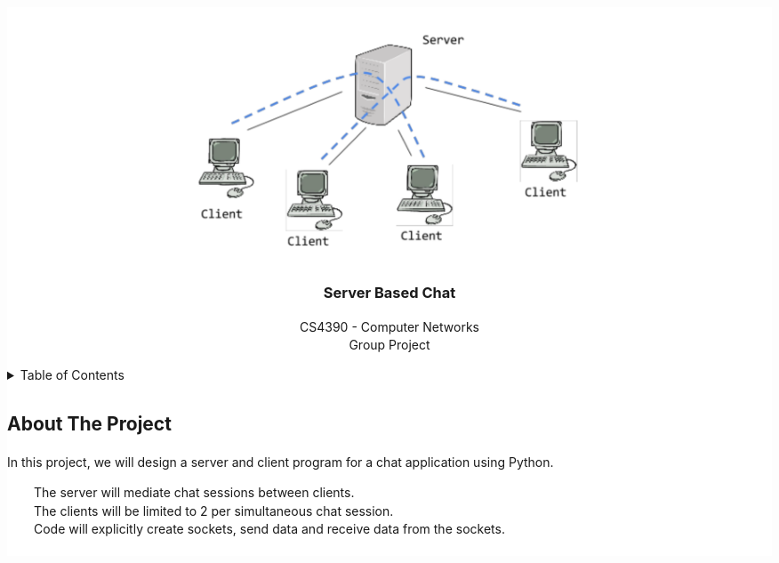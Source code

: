 <div id="top"></div>
  


  
  

  
<br />
<div align="center">
    <img src="image/server_chat_img.png" alt="Logo" width="480px">
<h3 align="center">Server Based Chat</h3> 
    <p align="center">CS4390 - Computer Networks
    <BR/>
    Group Project
    <br />
  </p>
</div>


<details><summary>Table of Contents</summary></details>




## About The Project



In this project, we will design a server and client program for a chat application using Python. 
<div style="padding-left: 30px;">The server will mediate chat sessions between clients.
<br/>
The clients will be limited to 2 per simultaneous chat session.
</br/>
Code will explicitly create sockets, send data and receive data from the sockets. 
</div><br/>
